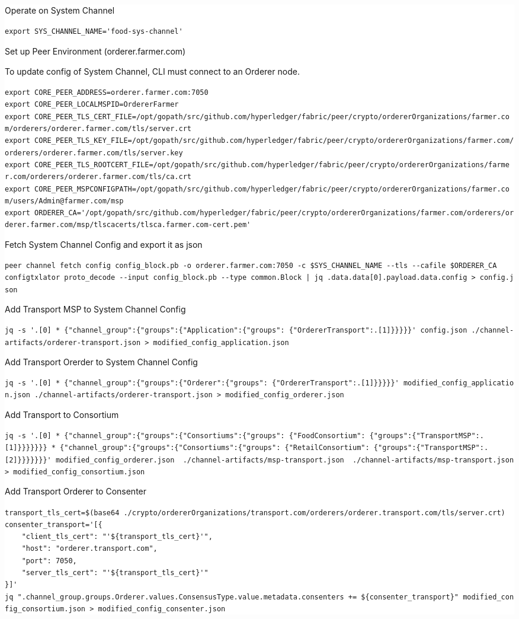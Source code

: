 Operate on System Channel

~~~
export SYS_CHANNEL_NAME='food-sys-channel'
~~~

Set up Peer Environment (orderer.farmer.com)

To update config of System Channel, CLI must connect to an Orderer node.

~~~
export CORE_PEER_ADDRESS=orderer.farmer.com:7050
export CORE_PEER_LOCALMSPID=OrdererFarmer
export CORE_PEER_TLS_CERT_FILE=/opt/gopath/src/github.com/hyperledger/fabric/peer/crypto/ordererOrganizations/farmer.com/orderers/orderer.farmer.com/tls/server.crt
export CORE_PEER_TLS_KEY_FILE=/opt/gopath/src/github.com/hyperledger/fabric/peer/crypto/ordererOrganizations/farmer.com/orderers/orderer.farmer.com/tls/server.key
export CORE_PEER_TLS_ROOTCERT_FILE=/opt/gopath/src/github.com/hyperledger/fabric/peer/crypto/ordererOrganizations/farmer.com/orderers/orderer.farmer.com/tls/ca.crt
export CORE_PEER_MSPCONFIGPATH=/opt/gopath/src/github.com/hyperledger/fabric/peer/crypto/ordererOrganizations/farmer.com/users/Admin@farmer.com/msp
export ORDERER_CA='/opt/gopath/src/github.com/hyperledger/fabric/peer/crypto/ordererOrganizations/farmer.com/orderers/orderer.farmer.com/msp/tlscacerts/tlsca.farmer.com-cert.pem'
~~~

Fetch System Channel Config and export it as json

~~~
peer channel fetch config config_block.pb -o orderer.farmer.com:7050 -c $SYS_CHANNEL_NAME --tls --cafile $ORDERER_CA
configtxlator proto_decode --input config_block.pb --type common.Block | jq .data.data[0].payload.data.config > config.json
~~~

Add Transport MSP to System Channel Config
~~~
jq -s '.[0] * {"channel_group":{"groups":{"Application":{"groups": {"OrdererTransport":.[1]}}}}}' config.json ./channel-artifacts/orderer-transport.json > modified_config_application.json
~~~

Add Transport Orerder to System Channel Config
~~~
jq -s '.[0] * {"channel_group":{"groups":{"Orderer":{"groups": {"OrdererTransport":.[1]}}}}}' modified_config_application.json ./channel-artifacts/orderer-transport.json > modified_config_orderer.json
~~~

Add Transport to Consortium
~~~
jq -s '.[0] * {"channel_group":{"groups":{"Consortiums":{"groups": {"FoodConsortium": {"groups":{"TransportMSP":.[1]}}}}}}} * {"channel_group":{"groups":{"Consortiums":{"groups": {"RetailConsortium": {"groups":{"TransportMSP":.[2]}}}}}}}' modified_config_orderer.json  ./channel-artifacts/msp-transport.json  ./channel-artifacts/msp-transport.json > modified_config_consortium.json
~~~

Add Transport Orderer to Consenter
~~~
transport_tls_cert=$(base64 ./crypto/ordererOrganizations/transport.com/orderers/orderer.transport.com/tls/server.crt)
consenter_transport='[{         
    "client_tls_cert": "'${transport_tls_cert}'",
    "host": "orderer.transport.com",
    "port": 7050,
    "server_tls_cert": "'${transport_tls_cert}'"
}]'
jq ".channel_group.groups.Orderer.values.ConsensusType.value.metadata.consenters += ${consenter_transport}" modified_config_consortium.json > modified_config_consenter.json
~~~

